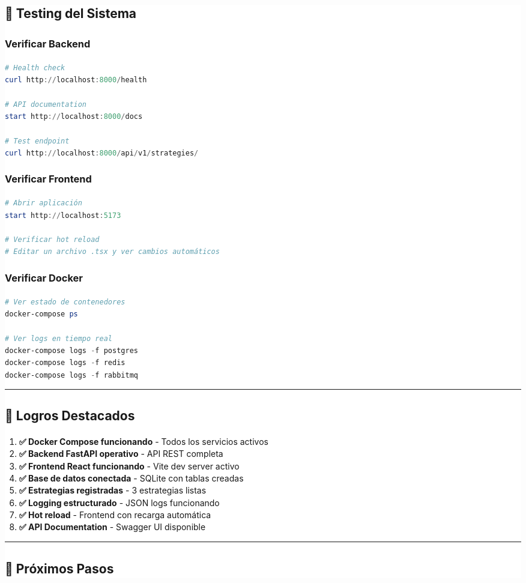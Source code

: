 ## 🧪 Testing del Sistema

### Verificar Backend
```powershell
# Health check
curl http://localhost:8000/health

# API documentation
start http://localhost:8000/docs

# Test endpoint
curl http://localhost:8000/api/v1/strategies/
```

### Verificar Frontend
```powershell
# Abrir aplicación
start http://localhost:5173

# Verificar hot reload
# Editar un archivo .tsx y ver cambios automáticos
```

### Verificar Docker
```powershell
# Ver estado de contenedores
docker-compose ps

# Ver logs en tiempo real
docker-compose logs -f postgres
docker-compose logs -f redis
docker-compose logs -f rabbitmq
```

---

## 🎉 Logros Destacados

1. **✅ Docker Compose funcionando** - Todos los servicios activos
2. **✅ Backend FastAPI operativo** - API REST completa
3. **✅ Frontend React funcionando** - Vite dev server activo
4. **✅ Base de datos conectada** - SQLite con tablas creadas
5. **✅ Estrategias registradas** - 3 estrategias listas
6. **✅ Logging estructurado** - JSON logs funcionando
7. **✅ Hot reload** - Frontend con recarga automática
8. **✅ API Documentation** - Swagger UI disponible

---

## 🚀 Próximos Pasos
